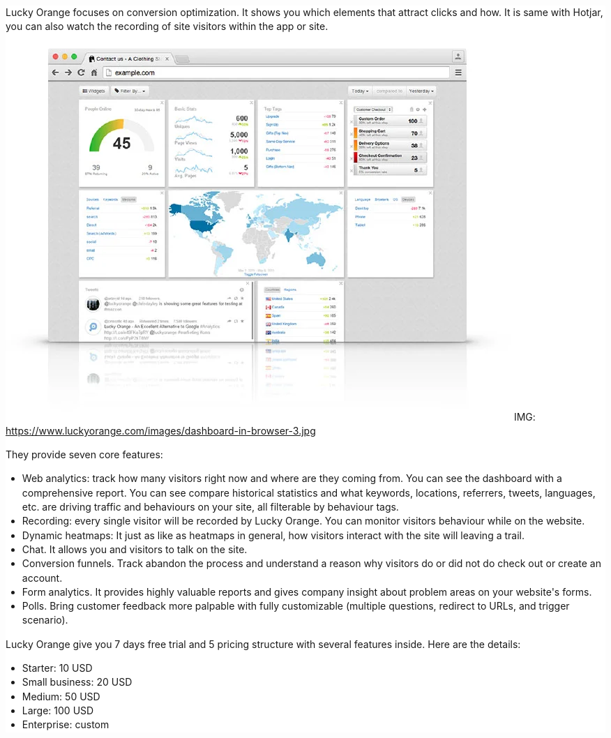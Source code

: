 Lucky Orange focuses on conversion optimization. It shows you which elements that attract clicks and how. It is same with Hotjar, you can also watch the recording of site visitors within the app or site. 

![Website analytics tools](../images/website-analytics-tools/website-analytics-tools-66.webp)
IMG: https://www.luckyorange.com/images/dashboard-in-browser-3.jpg

They provide seven core features:
* Web analytics: track how many visitors right now and where are they coming from. You can see the dashboard with a comprehensive report. You can see compare historical statistics and what keywords, locations, referrers, tweets, languages, etc. are driving traffic and behaviours on your site, all filterable by behaviour tags.
* Recording: every single visitor will be recorded by Lucky Orange. You can monitor visitors behaviour while on the website.
* Dynamic heatmaps: It just as like as heatmaps in general, how visitors interact with the site will leaving a trail.
* Chat. It allows you and visitors to talk on the site. 
* Conversion funnels. Track abandon the process and understand a reason why visitors do or did not do check out or create an account.
* Form analytics. It provides highly valuable reports and gives company insight about problem areas on your website's forms.
* Polls. Bring customer feedback more palpable with fully customizable (multiple questions, redirect to URLs, and trigger scenario).

Lucky Orange give you 7 days free trial and 5 pricing structure with several features inside. Here are the details:
* Starter: 10 USD
* Small business: 20 USD
* Medium: 50 USD
* Large: 100 USD
* Enterprise: custom
